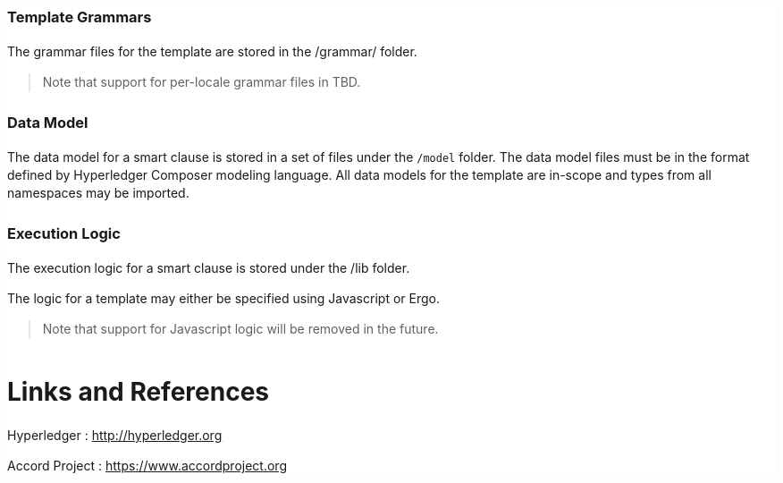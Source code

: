 ### Template Grammars
The grammar files for the template are stored in the  /grammar/ folder.

> Note that support for per-locale grammar files in TBD.

### Data Model

The data model for a smart clause is stored in a set of files under the `/model` folder. The data model files must be in the format defined by Hyperledger Composer modeling language. All data models for the template are in-scope and types from all namespaces may be imported.

### Execution Logic
The execution logic for a smart clause is stored under the /lib folder.

The logic for a template may either be specified using Javascript or Ergo.

> Note that support for Javascript logic will be removed in the future.

# Links and References

Hyperledger : http://hyperledger.org

Accord Project : https://www.accordproject.org

